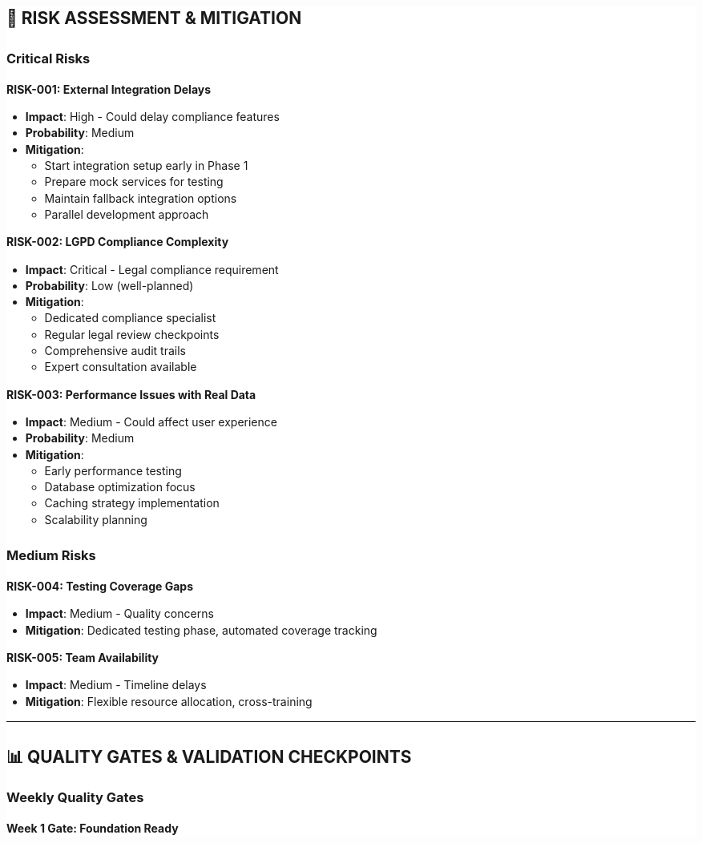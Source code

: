 
## 🎯 RISK ASSESSMENT & MITIGATION

### **Critical Risks**

**RISK-001: External Integration Delays**

- **Impact**: High - Could delay compliance features
- **Probability**: Medium
- **Mitigation**:
  - Start integration setup early in Phase 1
  - Prepare mock services for testing
  - Maintain fallback integration options
  - Parallel development approach

**RISK-002: LGPD Compliance Complexity**

- **Impact**: Critical - Legal compliance requirement
- **Probability**: Low (well-planned)
- **Mitigation**:
  - Dedicated compliance specialist
  - Regular legal review checkpoints
  - Comprehensive audit trails
  - Expert consultation available

**RISK-003: Performance Issues with Real Data**

- **Impact**: Medium - Could affect user experience
- **Probability**: Medium
- **Mitigation**:
  - Early performance testing
  - Database optimization focus
  - Caching strategy implementation
  - Scalability planning

### **Medium Risks**

**RISK-004: Testing Coverage Gaps**

- **Impact**: Medium - Quality concerns
- **Mitigation**: Dedicated testing phase, automated coverage tracking

**RISK-005: Team Availability**

- **Impact**: Medium - Timeline delays
- **Mitigation**: Flexible resource allocation, cross-training

---

## 📊 QUALITY GATES & VALIDATION CHECKPOINTS

### **Weekly Quality Gates**

**Week 1 Gate: Foundation Ready**
